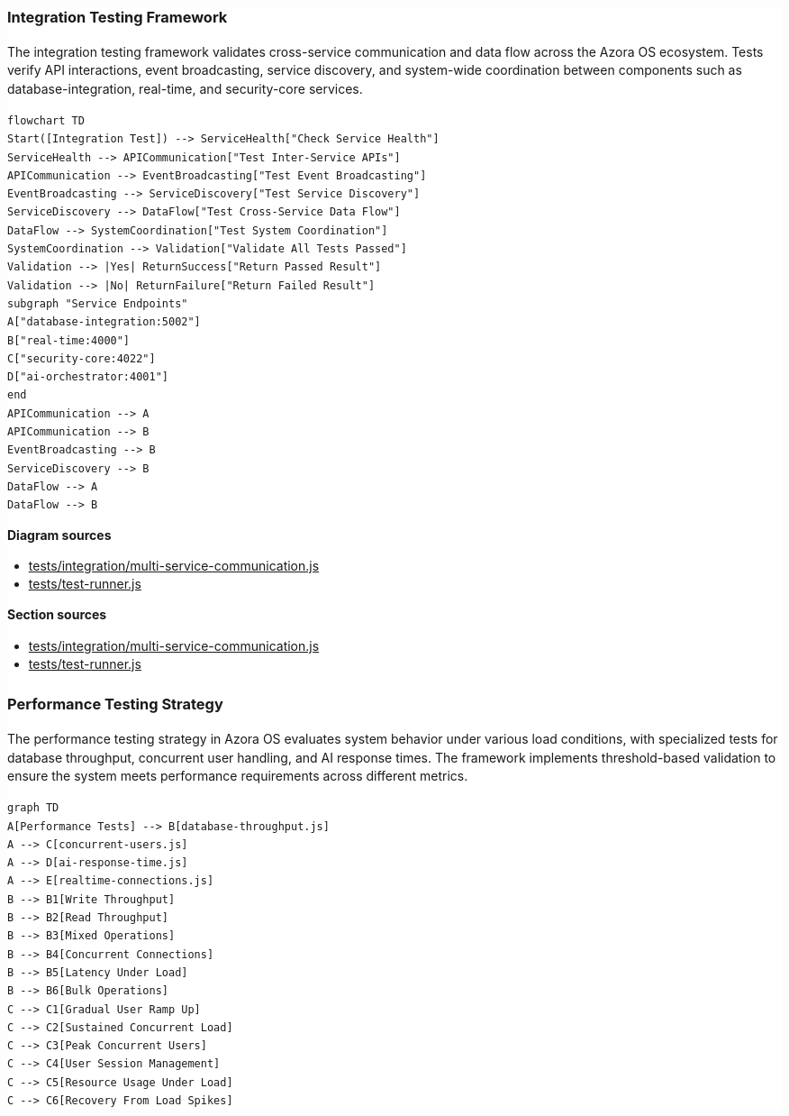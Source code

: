 ### Integration Testing Framework
The integration testing framework validates cross-service communication and data flow across the Azora OS ecosystem. Tests verify API interactions, event broadcasting, service discovery, and system-wide coordination between components such as database-integration, real-time, and security-core services.

```mermaid
flowchart TD
Start([Integration Test]) --> ServiceHealth["Check Service Health"]
ServiceHealth --> APICommunication["Test Inter-Service APIs"]
APICommunication --> EventBroadcasting["Test Event Broadcasting"]
EventBroadcasting --> ServiceDiscovery["Test Service Discovery"]
ServiceDiscovery --> DataFlow["Test Cross-Service Data Flow"]
DataFlow --> SystemCoordination["Test System Coordination"]
SystemCoordination --> Validation["Validate All Tests Passed"]
Validation --> |Yes| ReturnSuccess["Return Passed Result"]
Validation --> |No| ReturnFailure["Return Failed Result"]
subgraph "Service Endpoints"
A["database-integration:5002"]
B["real-time:4000"]
C["security-core:4022"]
D["ai-orchestrator:4001"]
end
APICommunication --> A
APICommunication --> B
EventBroadcasting --> B
ServiceDiscovery --> B
DataFlow --> A
DataFlow --> B
```

**Diagram sources**
- [tests/integration/multi-service-communication.js](file://tests/integration/multi-service-communication.js#L1-L300)
- [tests/test-runner.js](file://tests/test-runner.js#L260-L309)

**Section sources**
- [tests/integration/multi-service-communication.js](file://tests/integration/multi-service-communication.js#L1-L300)
- [tests/test-runner.js](file://tests/test-runner.js#L260-L309)

### Performance Testing Strategy
The performance testing strategy in Azora OS evaluates system behavior under various load conditions, with specialized tests for database throughput, concurrent user handling, and AI response times. The framework implements threshold-based validation to ensure the system meets performance requirements across different metrics.

```mermaid
graph TD
A[Performance Tests] --> B[database-throughput.js]
A --> C[concurrent-users.js]
A --> D[ai-response-time.js]
A --> E[realtime-connections.js]
B --> B1[Write Throughput]
B --> B2[Read Throughput]
B --> B3[Mixed Operations]
B --> B4[Concurrent Connections]
B --> B5[Latency Under Load]
B --> B6[Bulk Operations]
C --> C1[Gradual User Ramp Up]
C --> C2[Sustained Concurrent Load]
C --> C3[Peak Concurrent Users]
C --> C4[User Session Management]
C --> C5[Resource Usage Under Load]
C --> C6[Recovery From Load Spikes]
```